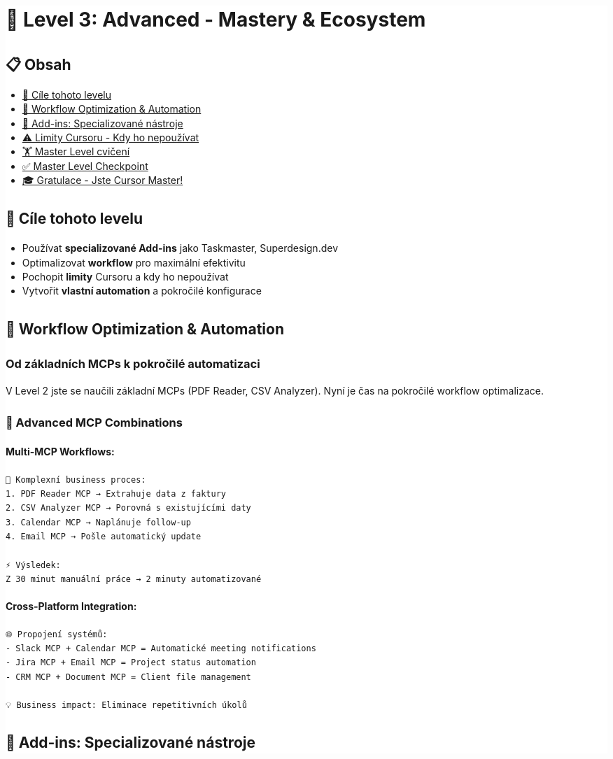 # 🌟 Level 3: Advanced - Mastery & Ecosystem

## 📋 Obsah

- [🎯 Cíle tohoto levelu](#-cíle-tohoto-levelu)
- [🚀 Workflow Optimization & Automation](#-workflow-optimization--automation)
- [🔧 Add-ins: Specializované nástroje](#-add-ins-specializované-nástroje)
- [⚠️ Limity Cursoru - Kdy ho nepoužívat](#️-limity-cursoru---kdy-ho-nepoužívat)
- [🏋️ Master Level cvičení](#️-master-level-cvičení)
- [✅ Master Level Checkpoint](#-master-level-checkpoint)
- [🎓 Gratulace - Jste Cursor Master!](#-gratulace---jste-cursor-master)

## 🎯 Cíle tohoto levelu
- Používat **specializované Add-ins** jako Taskmaster, Superdesign.dev
- Optimalizovat **workflow** pro maximální efektivitu
- Pochopit **limity** Cursoru a kdy ho nepoužívat
- Vytvořit **vlastní automation** a pokročilé konfigurace

## 🚀 Workflow Optimization & Automation

### Od základních MCPs k pokročilé automatizaci
V Level 2 jste se naučili základní MCPs (PDF Reader, CSV Analyzer). Nyní je čas na pokročilé workflow optimalizace.

### 🎯 Advanced MCP Combinations

#### **Multi-MCP Workflows**:
```
🔄 Komplexní business proces:
1. PDF Reader MCP → Extrahuje data z faktury
2. CSV Analyzer MCP → Porovná s existujícími daty  
3. Calendar MCP → Naplánuje follow-up
4. Email MCP → Pošle automatický update

⚡ Výsledek: 
Z 30 minut manuální práce → 2 minuty automatizované
```

#### **Cross-Platform Integration**:
```
🌐 Propojení systémů:
- Slack MCP + Calendar MCP = Automatické meeting notifications
- Jira MCP + Email MCP = Project status automation
- CRM MCP + Document MCP = Client file management

💡 Business impact: Eliminace repetitivních úkolů
```

## 🔧 Add-ins: Specializované nástroje
